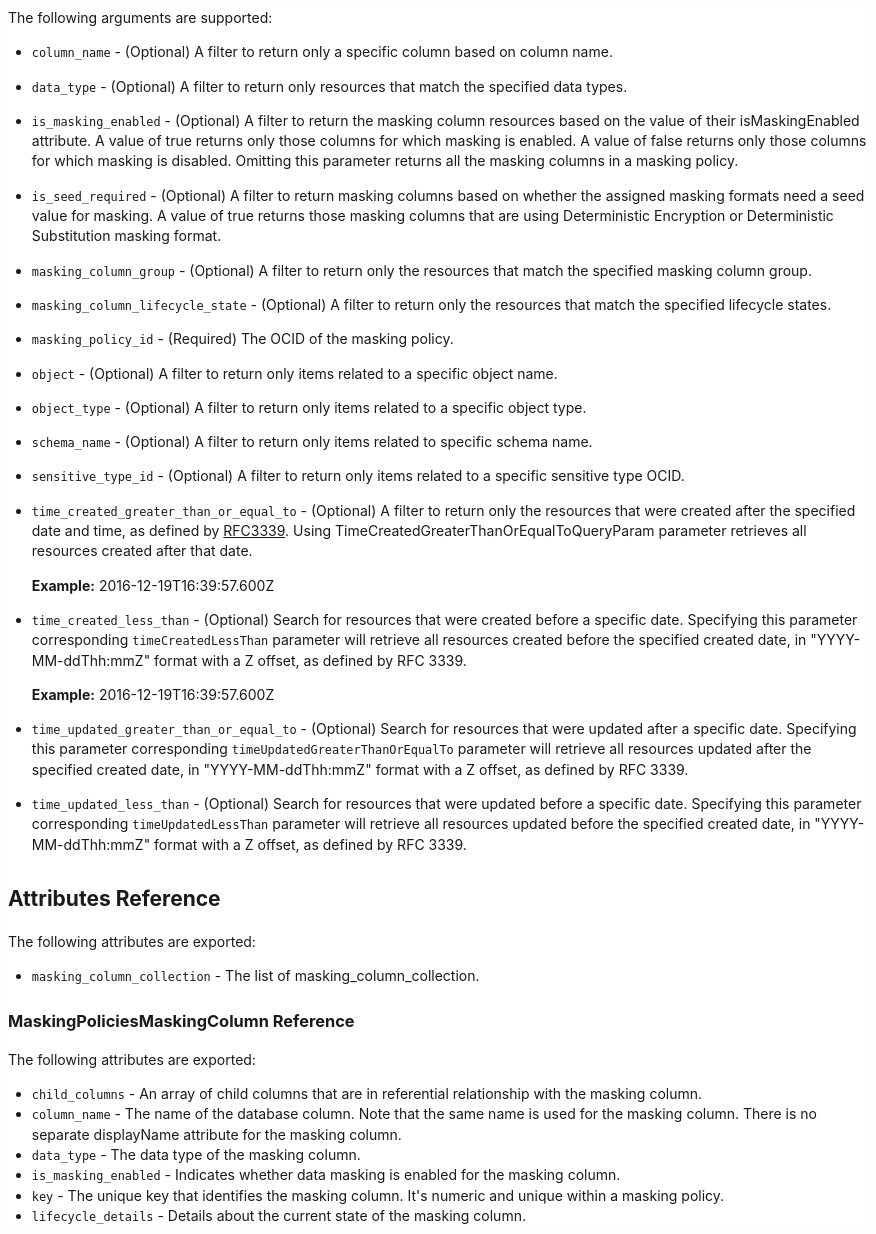 The following arguments are supported:

* `column_name` - (Optional) A filter to return only a specific column based on column name.
* `data_type` - (Optional) A filter to return only resources that match the specified data types.
* `is_masking_enabled` - (Optional) A filter to return the masking column resources based on the value of their isMaskingEnabled attribute. A value of true returns only those columns for which masking is enabled. A value of false returns only those columns for which masking is disabled. Omitting this parameter returns all the masking columns in a masking policy. 
* `is_seed_required` - (Optional) A filter to return masking columns based on whether the assigned masking formats need a seed value for masking. A value of true returns those masking columns that are using Deterministic Encryption or Deterministic Substitution masking format. 
* `masking_column_group` - (Optional) A filter to return only the resources that match the specified masking column group.
* `masking_column_lifecycle_state` - (Optional) A filter to return only the resources that match the specified lifecycle states.
* `masking_policy_id` - (Required) The OCID of the masking policy.
* `object` - (Optional) A filter to return only items related to a specific object name.
* `object_type` - (Optional) A filter to return only items related to a specific object type.
* `schema_name` - (Optional) A filter to return only items related to specific schema name.
* `sensitive_type_id` - (Optional) A filter to return only items related to a specific sensitive type OCID.
* `time_created_greater_than_or_equal_to` - (Optional) A filter to return only the resources that were created after the specified date and time, as defined by [RFC3339](https://tools.ietf.org/html/rfc3339). Using TimeCreatedGreaterThanOrEqualToQueryParam parameter retrieves all resources created after that date.

	**Example:** 2016-12-19T16:39:57.600Z 
* `time_created_less_than` - (Optional) Search for resources that were created before a specific date. Specifying this parameter corresponding `timeCreatedLessThan` parameter will retrieve all resources created before the specified created date, in "YYYY-MM-ddThh:mmZ" format with a Z offset, as defined by RFC 3339.

	**Example:** 2016-12-19T16:39:57.600Z 
* `time_updated_greater_than_or_equal_to` - (Optional) Search for resources that were updated after a specific date. Specifying this parameter corresponding `timeUpdatedGreaterThanOrEqualTo` parameter will retrieve all resources updated after the specified created date, in "YYYY-MM-ddThh:mmZ" format with a Z offset, as defined by RFC 3339. 
* `time_updated_less_than` - (Optional) Search for resources that were updated before a specific date. Specifying this parameter corresponding `timeUpdatedLessThan` parameter will retrieve all resources updated before the specified created date, in "YYYY-MM-ddThh:mmZ" format with a Z offset, as defined by RFC 3339. 


## Attributes Reference

The following attributes are exported:

* `masking_column_collection` - The list of masking_column_collection.

### MaskingPoliciesMaskingColumn Reference

The following attributes are exported:

* `child_columns` - An array of child columns that are in referential relationship with the masking column.
* `column_name` - The name of the database column. Note that the same name is used for the masking column.  There is no separate displayName attribute for the masking column.  
* `data_type` - The data type of the masking column.
* `is_masking_enabled` - Indicates whether data masking is enabled for the masking column.
* `key` - The unique key that identifies the masking column. It's numeric and unique within a masking policy.
* `lifecycle_details` - Details about the current state of the masking column.
